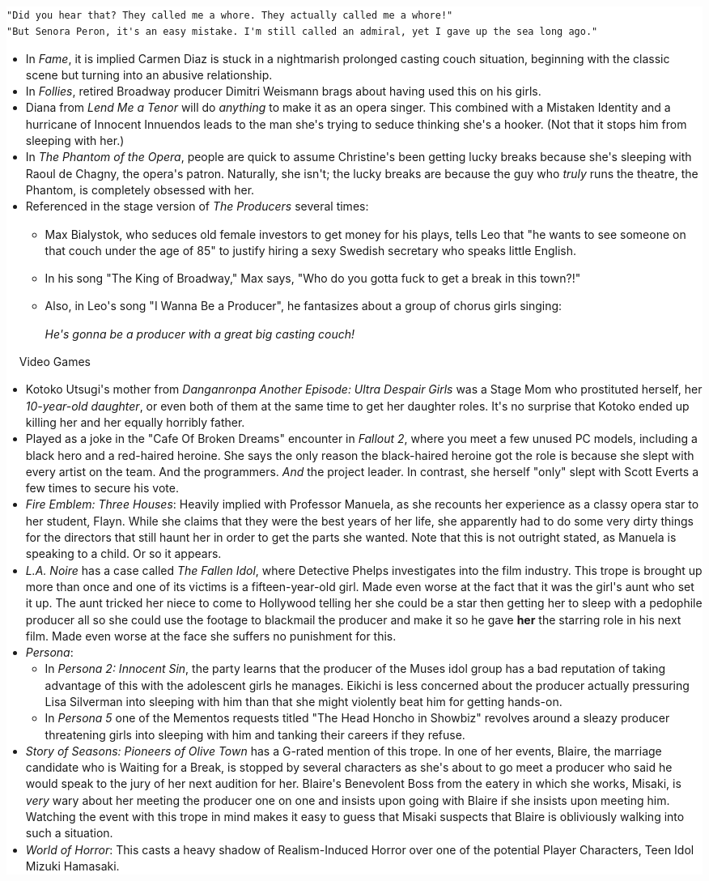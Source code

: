     "Did you hear that? They called me a whore. They actually called me a whore!"  
    "But Senora Peron, it's an easy mistake. I'm still called an admiral, yet I gave up the sea long ago."
    
-   In _Fame_, it is implied Carmen Diaz is stuck in a nightmarish prolonged casting couch situation, beginning with the classic scene but turning into an abusive relationship.
-   In _Follies_, retired Broadway producer Dimitri Weismann brags about having used this on his girls.
-   Diana from _Lend Me a Tenor_ will do _anything_ to make it as an opera singer. This combined with a Mistaken Identity and a hurricane of Innocent Innuendos leads to the man she's trying to seduce thinking she's a hooker. (Not that it stops him from sleeping with her.)
-   In _The Phantom of the Opera_, people are quick to assume Christine's been getting lucky breaks because she's sleeping with Raoul de Chagny, the opera's patron. Naturally, she isn't; the lucky breaks are because the guy who _truly_ runs the theatre, the Phantom, is completely obsessed with her.
-   Referenced in the stage version of _The Producers_ several times:
    -   Max Bialystok, who seduces old female investors to get money for his plays, tells Leo that "he wants to see someone on that couch under the age of 85" to justify hiring a sexy Swedish secretary who speaks little English.
    -   In his song "The King of Broadway," Max says, "Who do you gotta fuck to get a break in this town?!"
    -   Also, in Leo's song "I Wanna Be a Producer", he fantasizes about a group of chorus girls singing:
        
        _He's gonna be a producer with a great big casting couch!_
        

    Video Games 

-   Kotoko Utsugi's mother from _Danganronpa Another Episode: Ultra Despair Girls_ was a Stage Mom who prostituted herself, her _10-year-old daughter_, or even both of them at the same time to get her daughter roles. It's no surprise that Kotoko ended up killing her and her equally horribly father.
-   Played as a joke in the "Cafe Of Broken Dreams" encounter in _Fallout 2_, where you meet a few unused PC models, including a black hero and a red-haired heroine. She says the only reason the black-haired heroine got the role is because she slept with every artist on the team. And the programmers. _And_ the project leader. In contrast, she herself "only" slept with Scott Everts a few times to secure his vote.
-   _Fire Emblem: Three Houses_: Heavily implied with Professor Manuela, as she recounts her experience as a classy opera star to her student, Flayn. While she claims that they were the best years of her life, she apparently had to do some very dirty things for the directors that still haunt her in order to get the parts she wanted. Note that this is not outright stated, as Manuela is speaking to a child. Or so it appears.
-   _L.A. Noire_ has a case called _The Fallen Idol_, where Detective Phelps investigates into the film industry. This trope is brought up more than once and one of its victims is a fifteen-year-old girl. Made even worse at the fact that it was the girl's aunt who set it up. The aunt tricked her niece to come to Hollywood telling her she could be a star then getting her to sleep with a pedophile producer all so she could use the footage to blackmail the producer and make it so he gave **her** the starring role in his next film. Made even worse at the face she suffers no punishment for this.
-   _Persona_:
    -   In _Persona 2: Innocent Sin_, the party learns that the producer of the Muses idol group has a bad reputation of taking advantage of this with the adolescent girls he manages. Eikichi is less concerned about the producer actually pressuring Lisa Silverman into sleeping with him than that she might violently beat him for getting hands-on.
    -   In _Persona 5_ one of the Mementos requests titled "The Head Honcho in Showbiz" revolves around a sleazy producer threatening girls into sleeping with him and tanking their careers if they refuse.
-   _Story of Seasons: Pioneers of Olive Town_ has a G-rated mention of this trope. In one of her events, Blaire, the marriage candidate who is Waiting for a Break, is stopped by several characters as she's about to go meet a producer who said he would speak to the jury of her next audition for her. Blaire's Benevolent Boss from the eatery in which she works, Misaki, is _very_ wary about her meeting the producer one on one and insists upon going with Blaire if she insists upon meeting him. Watching the event with this trope in mind makes it easy to guess that Misaki suspects that Blaire is obliviously walking into such a situation.
-   _World of Horror_: This casts a heavy shadow of Realism-Induced Horror over one of the potential Player Characters, Teen Idol Mizuki Hamasaki.